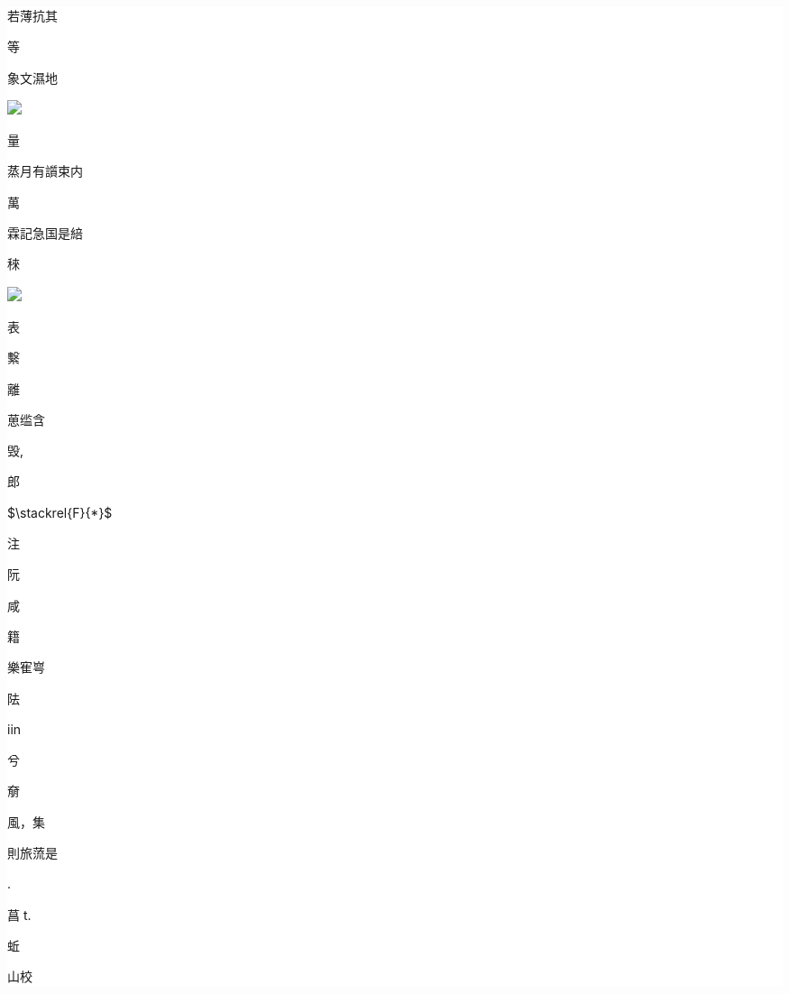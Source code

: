 若薄抗其

等

象文濕地

![](https://cdn.mathpix.com/cropped/2024_04_30_a7d894f81385ec9b868ag-160.jpg?height=187&width=122&top_left_y=2230&top_left_x=537)

量

蒸月有䜠束内

萬

霖記急国是䋨

䅘

![](https://cdn.mathpix.com/cropped/2024_04_30_a7d894f81385ec9b868ag-160.jpg?height=358&width=1693&top_left_y=1392&top_left_x=2311)

表

繫

離

葸䍀含

毁,

郎

$\stackrel{F}{*}$

注

阮

咸

籍

樂寉㟧

阹

iin

兮

奟

風，集

則旅蓅是

․

菖
t.

蚯

山校
